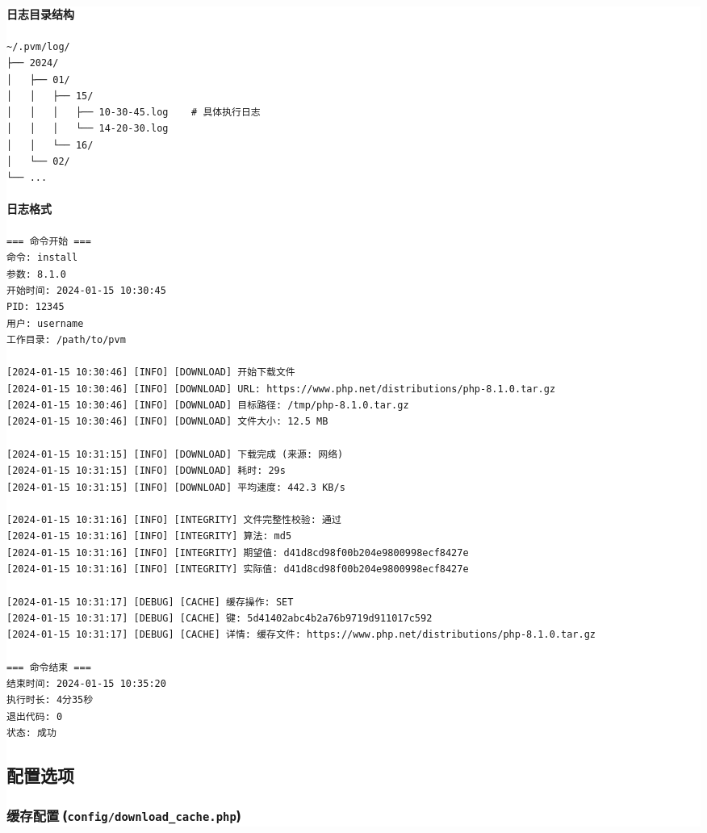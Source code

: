 #### 日志目录结构
```
~/.pvm/log/
├── 2024/
│   ├── 01/
│   │   ├── 15/
│   │   │   ├── 10-30-45.log    # 具体执行日志
│   │   │   └── 14-20-30.log
│   │   └── 16/
│   └── 02/
└── ...
```

#### 日志格式
```
=== 命令开始 ===
命令: install
参数: 8.1.0
开始时间: 2024-01-15 10:30:45
PID: 12345
用户: username
工作目录: /path/to/pvm

[2024-01-15 10:30:46] [INFO] [DOWNLOAD] 开始下载文件
[2024-01-15 10:30:46] [INFO] [DOWNLOAD] URL: https://www.php.net/distributions/php-8.1.0.tar.gz
[2024-01-15 10:30:46] [INFO] [DOWNLOAD] 目标路径: /tmp/php-8.1.0.tar.gz
[2024-01-15 10:30:46] [INFO] [DOWNLOAD] 文件大小: 12.5 MB

[2024-01-15 10:31:15] [INFO] [DOWNLOAD] 下载完成 (来源: 网络)
[2024-01-15 10:31:15] [INFO] [DOWNLOAD] 耗时: 29s
[2024-01-15 10:31:15] [INFO] [DOWNLOAD] 平均速度: 442.3 KB/s

[2024-01-15 10:31:16] [INFO] [INTEGRITY] 文件完整性校验: 通过
[2024-01-15 10:31:16] [INFO] [INTEGRITY] 算法: md5
[2024-01-15 10:31:16] [INFO] [INTEGRITY] 期望值: d41d8cd98f00b204e9800998ecf8427e
[2024-01-15 10:31:16] [INFO] [INTEGRITY] 实际值: d41d8cd98f00b204e9800998ecf8427e

[2024-01-15 10:31:17] [DEBUG] [CACHE] 缓存操作: SET
[2024-01-15 10:31:17] [DEBUG] [CACHE] 键: 5d41402abc4b2a76b9719d911017c592
[2024-01-15 10:31:17] [DEBUG] [CACHE] 详情: 缓存文件: https://www.php.net/distributions/php-8.1.0.tar.gz

=== 命令结束 ===
结束时间: 2024-01-15 10:35:20
执行时长: 4分35秒
退出代码: 0
状态: 成功
```

## 配置选项

### 缓存配置 (`config/download_cache.php`)
